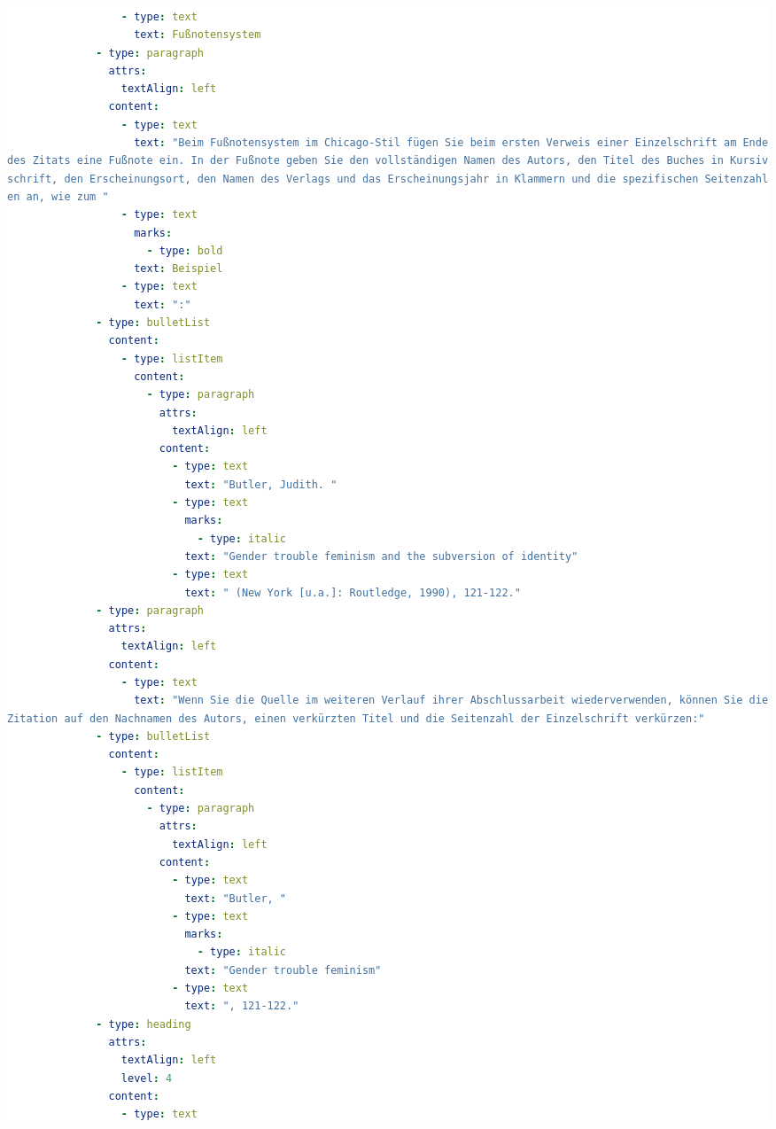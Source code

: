 ```yaml
                  - type: text
                    text: Fußnotensystem
              - type: paragraph
                attrs:
                  textAlign: left
                content:
                  - type: text
                    text: "Beim Fußnotensystem im Chicago-Stil fügen Sie beim ersten Verweis einer Einzelschrift am Ende des Zitats eine Fußnote ein. In der Fußnote geben Sie den vollständigen Namen des Autors, den Titel des Buches in Kursivschrift, den Erscheinungsort, den Namen des Verlags und das Erscheinungsjahr in Klammern und die spezifischen Seitenzahlen an, wie zum "
                  - type: text
                    marks:
                      - type: bold
                    text: Beispiel
                  - type: text
                    text: ":"
              - type: bulletList
                content:
                  - type: listItem
                    content:
                      - type: paragraph
                        attrs:
                          textAlign: left
                        content:
                          - type: text
                            text: "Butler, Judith. "
                          - type: text
                            marks:
                              - type: italic
                            text: "Gender trouble feminism and the subversion of identity"
                          - type: text
                            text: " (New York [u.a.]: Routledge, 1990), 121-122."
              - type: paragraph
                attrs:
                  textAlign: left
                content:
                  - type: text
                    text: "Wenn Sie die Quelle im weiteren Verlauf ihrer Abschlussarbeit wiederverwenden, können Sie die Zitation auf den Nachnamen des Autors, einen verkürzten Titel und die Seitenzahl der Einzelschrift verkürzen:"
              - type: bulletList
                content:
                  - type: listItem
                    content:
                      - type: paragraph
                        attrs:
                          textAlign: left
                        content:
                          - type: text
                            text: "Butler, "
                          - type: text
                            marks:
                              - type: italic
                            text: "Gender trouble feminism"
                          - type: text
                            text: ", 121-122."
              - type: heading
                attrs:
                  textAlign: left
                  level: 4
                content:
                  - type: text
```